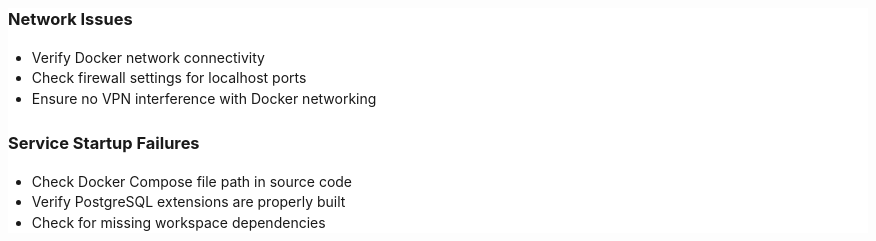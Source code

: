 ### Network Issues
- Verify Docker network connectivity
- Check firewall settings for localhost ports
- Ensure no VPN interference with Docker networking

### Service Startup Failures
- Check Docker Compose file path in source code
- Verify PostgreSQL extensions are properly built
- Check for missing workspace dependencies